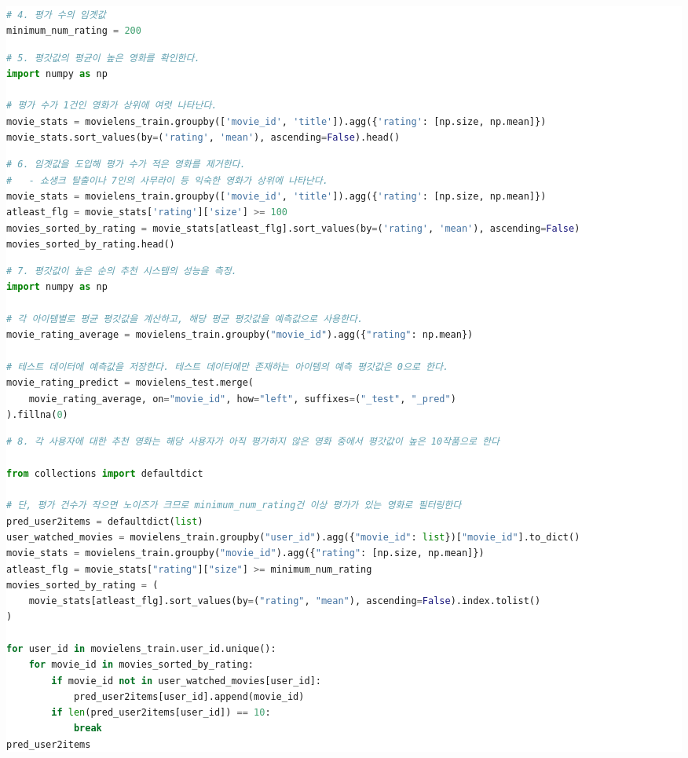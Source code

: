 ```python
# 4. 평가 수의 임곗값
minimum_num_rating = 200
```

```python
# 5. 평갓값의 평균이 높은 영화를 확인한다.
import numpy as np

# 평가 수가 1건인 영화가 상위에 여럿 나타난다.
movie_stats = movielens_train.groupby(['movie_id', 'title']).agg({'rating': [np.size, np.mean]})
movie_stats.sort_values(by=('rating', 'mean'), ascending=False).head()
```

```python
# 6. 임곗값을 도입해 평가 수가 적은 영화를 제거한다.
#   - 쇼생크 탈출이나 7인의 사무라이 등 익숙한 영화가 상위에 나타난다.
movie_stats = movielens_train.groupby(['movie_id', 'title']).agg({'rating': [np.size, np.mean]})
atleast_flg = movie_stats['rating']['size'] >= 100
movies_sorted_by_rating = movie_stats[atleast_flg].sort_values(by=('rating', 'mean'), ascending=False)
movies_sorted_by_rating.head()
```

```python
# 7. 평갓값이 높은 순의 추천 시스템의 성능을 측정.
import numpy as np

# 각 아이템별로 평균 평갓값을 계산하고, 해당 평균 평갓값을 예측값으로 사용한다.
movie_rating_average = movielens_train.groupby("movie_id").agg({"rating": np.mean})

# 테스트 데이터에 예측값을 저장한다. 테스트 데이터에만 존재하는 아이템의 예측 평갓값은 0으로 한다.
movie_rating_predict = movielens_test.merge(
    movie_rating_average, on="movie_id", how="left", suffixes=("_test", "_pred")
).fillna(0)
```

```python
# 8. 각 사용자에 대한 추천 영화는 해당 사용자가 아직 평가하지 않은 영화 중에서 평갓값이 높은 10작품으로 한다

from collections import defaultdict

# 단, 평가 건수가 작으면 노이즈가 크므로 minimum_num_rating건 이상 평가가 있는 영화로 필터링한다
pred_user2items = defaultdict(list)
user_watched_movies = movielens_train.groupby("user_id").agg({"movie_id": list})["movie_id"].to_dict()
movie_stats = movielens_train.groupby("movie_id").agg({"rating": [np.size, np.mean]})
atleast_flg = movie_stats["rating"]["size"] >= minimum_num_rating
movies_sorted_by_rating = (
    movie_stats[atleast_flg].sort_values(by=("rating", "mean"), ascending=False).index.tolist()
)

for user_id in movielens_train.user_id.unique():
    for movie_id in movies_sorted_by_rating:
        if movie_id not in user_watched_movies[user_id]:
            pred_user2items[user_id].append(movie_id)
        if len(pred_user2items[user_id]) == 10:
            break
pred_user2items
```
